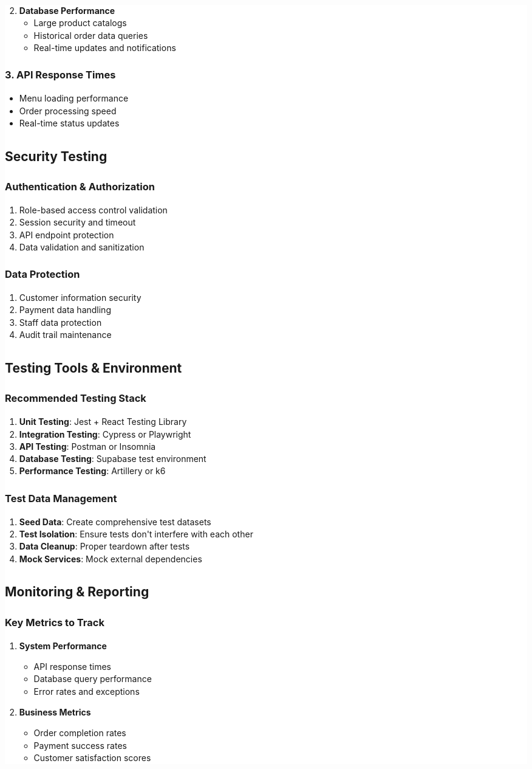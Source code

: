 2. **Database Performance**
   - Large product catalogs
   - Historical order data queries
   - Real-time updates and notifications

### 3. **API Response Times**
   - Menu loading performance
   - Order processing speed
   - Real-time status updates

## Security Testing

### Authentication & Authorization
1. Role-based access control validation
2. Session security and timeout
3. API endpoint protection
4. Data validation and sanitization

### Data Protection
1. Customer information security
2. Payment data handling
3. Staff data protection
4. Audit trail maintenance

## Testing Tools & Environment

### Recommended Testing Stack
1. **Unit Testing**: Jest + React Testing Library
2. **Integration Testing**: Cypress or Playwright
3. **API Testing**: Postman or Insomnia
4. **Database Testing**: Supabase test environment
5. **Performance Testing**: Artillery or k6

### Test Data Management
1. **Seed Data**: Create comprehensive test datasets
2. **Test Isolation**: Ensure tests don't interfere with each other
3. **Data Cleanup**: Proper teardown after tests
4. **Mock Services**: Mock external dependencies

## Monitoring & Reporting

### Key Metrics to Track
1. **System Performance**
   - API response times
   - Database query performance
   - Error rates and exceptions

2. **Business Metrics**
   - Order completion rates
   - Payment success rates
   - Customer satisfaction scores
